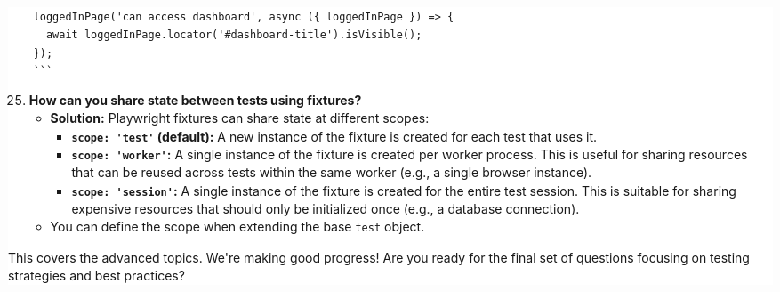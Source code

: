         loggedInPage('can access dashboard', async ({ loggedInPage }) => {
          await loggedInPage.locator('#dashboard-title').isVisible();
        });
        ```

25. **How can you share state between tests using fixtures?**
    * **Solution:** Playwright fixtures can share state at different scopes:
        * **`scope: 'test'` (default):** A new instance of the fixture is created for each test that uses it.
        * **`scope: 'worker'`:** A single instance of the fixture is created per worker process. This is useful for sharing resources that can be reused across tests within the same worker (e.g., a single browser instance).
        * **`scope: 'session'`:** A single instance of the fixture is created for the entire test session. This is suitable for sharing expensive resources that should only be initialized once (e.g., a database connection).
    * You can define the scope when extending the base `test` object.

This covers the advanced topics. We're making good progress! Are you ready for the final set of questions focusing on testing strategies and best practices?